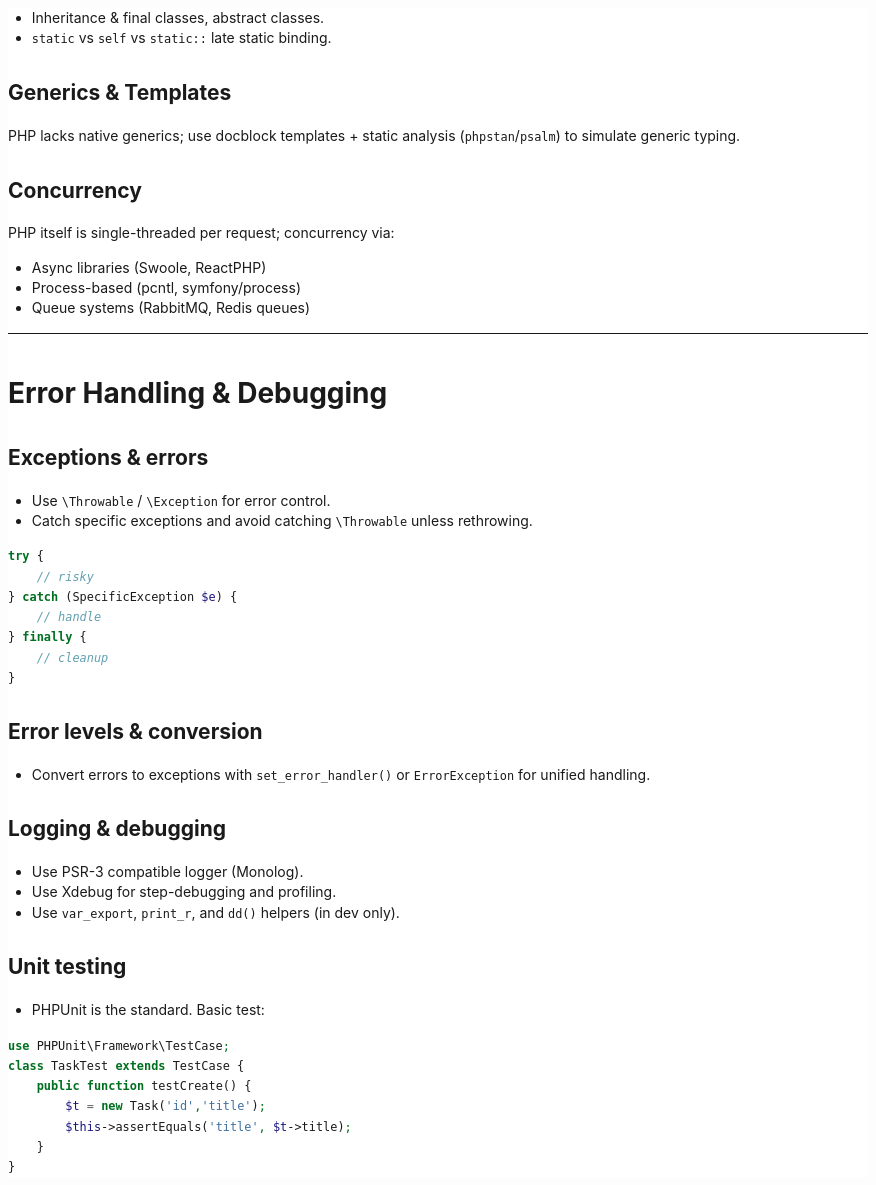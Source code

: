 - Inheritance & final classes, abstract classes.
- `static` vs `self` vs `static::` late static binding.

## Generics & Templates

PHP lacks native generics; use docblock templates + static analysis (`phpstan`/`psalm`) to simulate generic typing.

## Concurrency

PHP itself is single-threaded per request; concurrency via:
- Async libraries (Swoole, ReactPHP)
- Process-based (pcntl, symfony/process)
- Queue systems (RabbitMQ, Redis queues)

---

# Error Handling & Debugging

## Exceptions & errors

- Use `\Throwable` / `\Exception` for error control.
- Catch specific exceptions and avoid catching `\Throwable` unless rethrowing.

```php
try {
    // risky
} catch (SpecificException $e) {
    // handle
} finally {
    // cleanup
}
```

## Error levels & conversion

- Convert errors to exceptions with `set_error_handler()` or `ErrorException` for unified handling.

## Logging & debugging

- Use PSR-3 compatible logger (Monolog).
- Use Xdebug for step-debugging and profiling.
- Use `var_export`, `print_r`, and `dd()` helpers (in dev only).

## Unit testing

- PHPUnit is the standard. Basic test:

```php
use PHPUnit\Framework\TestCase;
class TaskTest extends TestCase {
    public function testCreate() {
        $t = new Task('id','title');
        $this->assertEquals('title', $t->title);
    }
}
```
